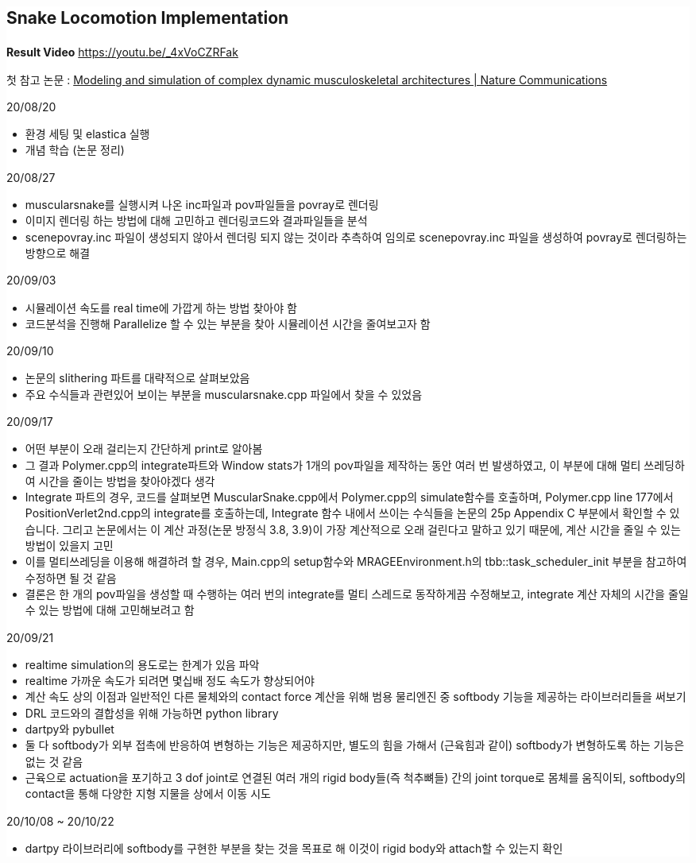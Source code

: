 ## Snake Locomotion Implementation
**Result Video** https://youtu.be/_4xVoCZRFak

첫 참고 논문 : [Modeling and simulation of complex dynamic musculoskeletal architectures | Nature Communications](https://www.nature.com/articles/s41467-019-12759-5)

20/08/20

- 환경 세팅 및 elastica 실행
- 개념 학습 (논문 정리)

20/08/27

* muscularsnake를 실행시켜 나온 inc파일과 pov파일들을 povray로 렌더링
* 이미지 렌더링 하는 방법에 대해 고민하고 렌더링코드와 결과파일들을 분석
* scenepovray.inc 파일이 생성되지 않아서 렌더링 되지 않는 것이라 추측하여 임의로 scenepovray.inc 파일을 생성하여 povray로 렌더링하는 방향으로 해결

20/09/03

* 시뮬레이션 속도를 real time에 가깝게 하는 방법 찾아야 함
* 코드분석을 진행해 Parallelize 할 수 있는 부분을 찾아 시뮬레이션 시간을 줄여보고자 함

20/09/10

* 논문의 slithering 파트를 대략적으로 살펴보았음
* 주요 수식들과 관련있어 보이는 부분을 muscularsnake.cpp 파일에서 찾을 수 있었음

20/09/17

* 어떤 부분이 오래 걸리는지 간단하게 print로 알아봄
* 그 결과 Polymer.cpp의 integrate파트와 Window stats가 1개의 pov파일을 제작하는 동안 여러 번 발생하였고, 이 부분에 대해 멀티 쓰레딩하여 시간을 줄이는 방법을 찾아야겠다 생각
* Integrate 파트의 경우, 코드를 살펴보면 MuscularSnake.cpp에서 Polymer.cpp의 simulate함수를 호출하며, Polymer.cpp line 177에서 PositionVerlet2nd.cpp의 integrate를 호출하는데,
  Integrate 함수 내에서 쓰이는 수식들을 논문의 25p Appendix C 부분에서 확인할 수 있습니다. 그리고 논문에서는 이 계산 과정(논문 방정식 3.8, 3.9)이 가장 계산적으로 오래 걸린다고 말하고 있기 때문에, 계산 시간을 줄일 수 있는 방법이 있을지 고민
* 이를 멀티쓰레딩을 이용해 해결하려 할 경우, Main.cpp의 setup함수와 MRAGEEnvironment.h의 tbb::task_scheduler_init 부분을 참고하여 수정하면 될 것 같음
* 결론은 한 개의 pov파일을 생성할 때 수행하는 여러 번의 integrate를 멀티 스레드로 동작하게끔 수정해보고, integrate 계산 자체의 시간을 줄일 수 있는 방법에 대해 고민해보려고 함

20/09/21

* realtime simulation의 용도로는 한계가 있음 파악
* realtime 가까운 속도가 되려면 몇십배 정도 속도가 향상되어야
* 계산 속도 상의 이점과 일반적인 다른 물체와의 contact force 계산을 위해 범용 물리엔진 중 softbody 기능을 제공하는 라이브러리들을 써보기
* DRL 코드와의 결합성을 위해 가능하면 python library
* dartpy와 pybullet
* 둘 다 softbody가 외부 접촉에 반응하여 변형하는 기능은 제공하지만, 별도의 힘을 가해서 (근육힘과 같이) softbody가 변형하도록 하는 기능은 없는 것 같음
* 근육으로 actuation을 포기하고 3 dof joint로 연결된 여러 개의 rigid body들(즉 척추뼈들) 간의 joint torque로 몸체를 움직이되, softbody의 contact을 통해 다양한 지형 지물을 상에서 이동 시도

20/10/08 ~ 20/10/22

* dartpy 라이브러리에 softbody를 구현한 부분을 찾는 것을 목표로 해 이것이 rigid body와 attach할 수 있는지 확인
